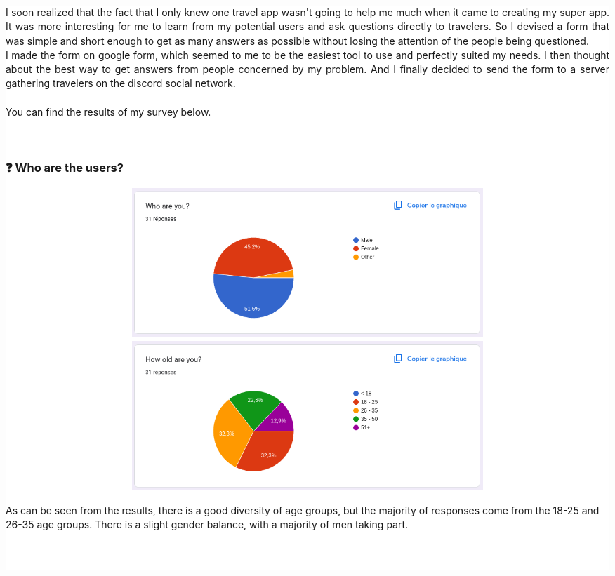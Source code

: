 <p align="justify">
I soon realized that the fact that I only knew one travel app wasn't going to help me much when it came to creating my super app.
It was more interesting for me to learn from my potential users and ask questions directly to travelers. So I devised a form that was simple and short enough to get as many answers as possible without losing the attention of the people being questioned.
  <br>
I made the form on google form, which seemed to me to be the easiest tool to use and perfectly suited my needs.
I then thought about the best way to get answers from people concerned by my problem. And I finally decided to send the form to a server gathering travelers on the discord social network.
  <br><br>
You can find the results of my survey below.
</p><br>

<h3>
  ❓ Who are the users?
</h3>
<p align="center">
  <img src="assets/form/who.png" alt="who.png" width="500">
  <img src="assets/form/howold.png" alt="howold.png" width="500">
</p>
<p align="jusitify">
  As can be seen from the results, there is a good diversity of age groups, but the majority of responses come from the 18-25 and 26-35 age groups.
There is a slight gender balance, with a majority of men taking part.
</p><br><br>
